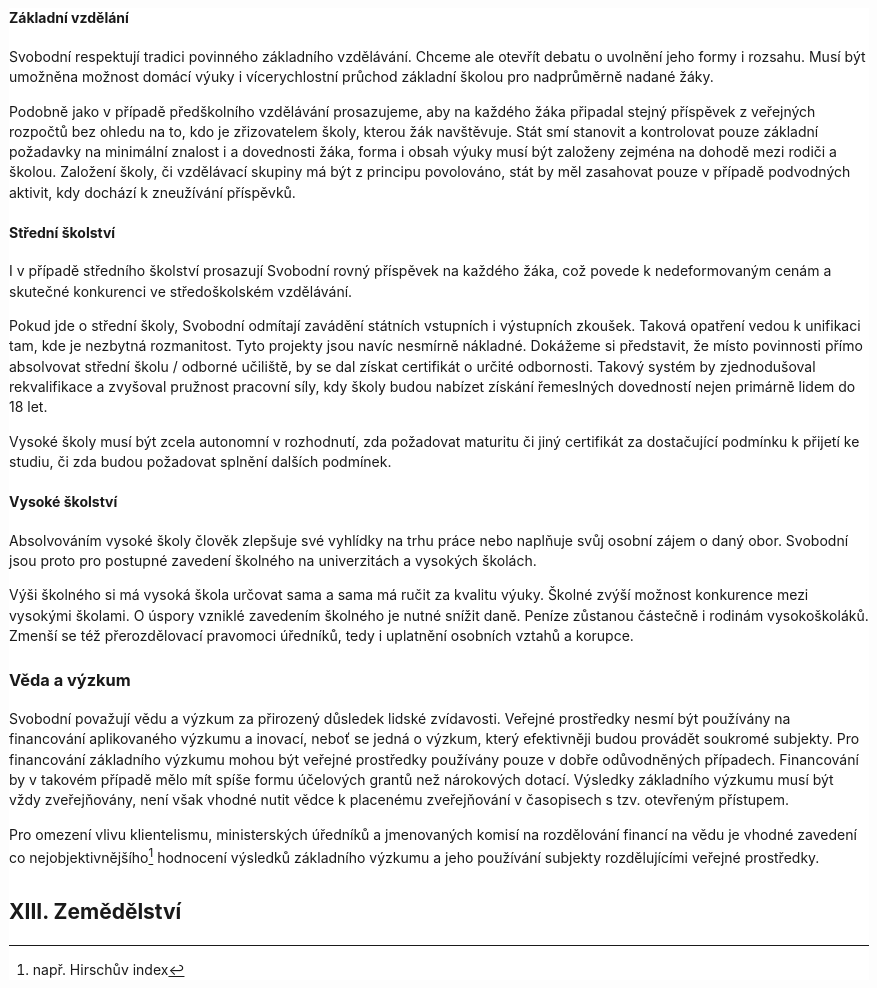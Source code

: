 #### Základní vzdělání

Svobodní respektují tradici povinného základního vzdělávání. Chceme ale otevřít debatu o uvolnění jeho formy i rozsahu. Musí být umožněna možnost domácí výuky i vícerychlostní průchod základní školou pro nadprůměrně nadané žáky.

Podobně jako v případě předškolního vzdělávání prosazujeme, aby na každého žáka připadal stejný příspěvek z veřejných rozpočtů bez ohledu na to, kdo je zřizovatelem školy, kterou žák navštěvuje. Stát smí stanovit a kontrolovat pouze základní požadavky na minimální znalost i a dovednosti žáka, forma i obsah výuky musí být založeny zejména na dohodě mezi rodiči a školou. Založení školy, či vzdělávací skupiny má být z principu povolováno, stát by měl zasahovat pouze v případě podvodných aktivit, kdy dochází k zneužívání příspěvků.

#### Střední školství

I v případě středního školství prosazují Svobodní rovný příspěvek na každého žáka, což povede k nedeformovaným cenám a skutečné konkurenci ve středoškolském vzdělávání.

Pokud jde o střední školy, Svobodní odmítají zavádění státních vstupních i výstupních zkoušek. Taková opatření vedou k unifikaci tam, kde je nezbytná rozmanitost. Tyto projekty jsou navíc nesmírně nákladné. Dokážeme si představit, že místo povinnosti přímo absolvovat střední školu / odborné učiliště, by se dal získat certifikát o určité odbornosti. Takový systém by zjednodušoval rekvalifikace a zvyšoval pružnost pracovní síly, kdy školy budou nabízet získání řemeslných dovedností nejen primárně lidem do 18 let.

Vysoké školy musí být zcela autonomní v rozhodnutí, zda požadovat maturitu či jiný certifikát za dostačující podmínku k přijetí ke studiu, či zda budou požadovat splnění dalších podmínek.

#### Vysoké školství

Absolvováním vysoké školy člověk zlepšuje své vyhlídky na trhu práce nebo naplňuje svůj osobní zájem o daný obor. Svobodní jsou proto pro postupné zavedení školného na univerzitách a vysokých školách.

Výši školného si má vysoká škola určovat sama a sama má ručit za kvalitu výuky. Školné zvýší možnost konkurence mezi vysokými školami.
O úspory vzniklé zavedením školného je nutné snížit daně. Peníze zůstanou částečně i rodinám vysokoškoláků. Zmenší se též přerozdělovací pravomoci úředníků, tedy i uplatnění osobních vztahů a korupce.

### Věda a výzkum

Svobodní považují vědu a výzkum za přirozený důsledek lidské zvídavosti. Veřejné prostředky nesmí být používány na financování aplikovaného výzkumu a inovací, neboť se jedná o výzkum, který efektivněji budou provádět soukromé subjekty. Pro financování základního výzkumu mohou být veřejné prostředky používány pouze v dobře odůvodněných případech. Financování by v takovém případě mělo mít spíše formu účelových grantů než nárokových dotací. Výsledky základního výzkumu musí být vždy zveřejňovány, není však vhodné nutit vědce k placenému zveřejňování v časopisech s tzv. otevřeným přístupem.

Pro omezení vlivu klientelismu, ministerských úředníků a jmenovaných komisí na rozdělování financí na vědu je vhodné zavedení co nejobjektivnějšího[^61] hodnocení výsledků základního výzkumu a jeho používání subjekty rozdělujícími veřejné prostředky.

## XIII. Zemědělství


[^1]: Projevilo se to například při Masarykově pokusu zakotvit nový stát na filosofických myšlenkách – viz Idea státu česko-slovenského. Srv.: „Bitvu musíme svést na poli filozofie, nikoliv politiky. Politika je jen posledním důsledkem, praktickým vyústěním fundamentálních myšlenek, které v dané kultuře převládají. Nelze změnit nebo bojovat proti následkům, aniž bychom napřed bojovali a změnili příčiny.“ Ayn Rand: Philosophy – Who Needs It, kapitola What One Can Do?
[^2]: Bez filosofie nemůže existovat politika. Pokusy řídit stát bez politického rámce vedou k cynickému popření jakýchkoli jiných hodnot, výkon mocenské funkce se odůvodňuje snahou o zvyšování životní úrovně, ale paradoxně ani tohoto cíle nemůže nepolitická politika dosáhnout.
[^3]: Sdružení osob, politický národ. Stát jako právnická osoba je korporací s nuceným členstvím na územním principu. Tím není dotčeno základní právo každého občana opustit svou zemi a zase se do ní svobodně vrátit ani právo vzdát se občanství.
[^4]: Výkonná moc je omezena právním řádem.
[^5]: Území jurisdikce.
[^6]: Otázky, které mají více řešení a kde není žádné objektivní kriterium, pro posouzení, které je správné, jsou v demokratické společnosti předloženy do konkurenčního prostředí různých politických filosofií, které mají umět dát odpověď na to, co je v jejich způsobu vidění politiky správné a co je špatné.
[^7]: Neexistuje-li politický národ, nelze uměle vytvořit žádný stát ani jemu podobný subjekt. Příklady rozpadu uměle vytvořených útvarů jako bylo Československo, Jugoslávie a Sovětský svaz to dokládají.
[^8]: Svobodní odmítají pokusy stavět do protikladu stát a občanskou společnost, typické zejména pro marxistické politické ideologie. Protože stát je společenstvím, sdružením, společností samou, je každý pokus postavit společnost do protikladu ke státu vlastně výzvou k revoluci.
[^9]: Představa oddělení občanské společnosti od státu je popřením základních principů politiky a svobodné společnosti.
[^10]: Svobodní odmítají princip, podle kterého jsou někteří vyvolenější než jiní, protože nahlížejí nějaké důležitější transcendentní principy, které jsou běžnému člověku utajeny a z toho odvozují právo určovat hodnoty pro druhé.
[^11]: Politik by si měl dlouhodobě vytvářet obranné mechanismy a morální zábrany, které by mu umožňovaly odolávat pokušení moci.
[^12]: Stát sám od sebe nikdy neprosazuje svobodu pro své občany, občané mají pouze tu svobodu, kterou si na státu vyvzdorují či kterou jim stát neodebere. Stát ale musí alespoň poskytovat férový a spravedlivý řád, který občanům umožní o svou svobodu usilovat.
[^13]: Svobodní odmítají kumulaci moci vznikající neustálým a opakovaným posilováním pravomocí a kompetencí státu.
[^14]: Ústava ČR čl. 23: „Občané mají právo postavit se na odpor proti každému, kdo by odstraňoval demokratický řád lidských práv a základních svobod, založený Listinou, jestliže činnost ústavních orgánů a účinné použití zákonných prostředků jsou znemožněny." V čl. 2 se popis demokratického systému upřesňuje: „Lid je zdrojem veškeré státní moci; vykonává ji prostřednictvím orgánů moci zákonodárné, výkonné a soudní." Jedno z práv, kvůli kterým se mohou občané postavit na odpor s využitím všech prostředků, popisuje čl. 22 Listiny: „Zákonná úprava všech politických práva a svobod a její výklad a používání musí umožňovat svobodnou soutěž politických sil v demokratické společnosti.“
[^15]: Listina základních práv a svobod čl. 2 odst. 1: „Stát je založen na demokratických hodnotách a nesmí se vázat ani na výlučnou ideologii, ani na náboženské vyznání.“
[^16]: Ústava ČR čl. 1: „Česká republika je svrchovaný, jednotný a demokratický právní stát založený na úctě k právům a svobodám člověka a občana.“
[^17]: Tím není vyloučeno, že politický řád přijme jakýkoli vnější nebo mezinárodní závazek za své vlastní pravidlo, které si uloží respektovat.
[^18]: Války a konflikty mezi státy nevznikaly z přílišného důrazu na svrchovanost států, ale naopak z nerespektování svrchovanosti. Obráceně lze tedy s velkou pravděpodobností tvrdit, že ten, kdo zpochybňuje svrchovanost, dříve či později rozpoutá konflikt. Zpochybňování svrchovanosti bývá doprovázeno nerespektováním demokratických zkušeností při zacházení s veřejnou mocí.
[^19]: Zkušenost ukazuje, že nedemokratické státy narušují svrchovanost jiných států mnohem častěji. Demokracie a respekt k svrchovanosti jiného státu jsou tedy vzájemně provázány.
[^20]: To platí i ve vztahu členského státu k EU.
[^21]: Národní zájmy – „national interests“ – je termín pocházející z USA, kde slovo „national“ je používáno ve stejném smyslu, jako federální. Adekvátní překlad by zněl „celostátní zájmy“, ale z důvodu zavedené terminologie používáme označení mezinárodně srozumitelné.
[^22]: Navíc se spory větší měrou promítají do struktury podobné střetu civilizací, popsaném S. Huntingtonem, namísto sporů ideologických jako v době studené války.
[^23]: Není vyloučeno, že právě pojetí lidských práv se může v blízké budoucnosti rozčlenit podle civilizačních okruhů a potom může dojít k vážnému dialogu. Srv. S. Huntington.
[^24]: Vztahy mezi jednotlivými členskými státy NATO
[^25]: Nová právní filosofie musí navazovat na zásady římského práva, musí věnovat pozornost systematice práva, rozlišení veřejnoprávní a soukromoprávní sféry, musí respektovat klasickou teorii právnické osoby. Měla by nastínit pojetí spravedlnosti, vztah spravedlnosti s etikou a obecným vnímáním spravedlnosti. Měla by zaujmout stanovisko k přirozenoprávnímu, pozitivistickému a normativnímu pojetí práva.
[^26]: Lidská práva nejsou transcendentní, odvozují se od státu a mají být státem vymahatelná.
[^27]: Například ochrana vlastnictví byla v roce 1945 při jednání o Chartě lidských práv OSN „vyhandlována“ za právo na práci.
[^28]: Dokladem, že žádné vyvlastňování není nutné, jsou stovky velkých nestátních investičních projektů, ve kterých i velice komplikované vlastnické vztahy profesionálně řeší notářské a právní kanceláře. Protože se zdá, že státní úředníci neumí bezproblémově řešit podobné otázky, naopak je možné, že jim spory mohou přinášet prospěch, měl by stát služby právního zajištění větších projektů zadávat profesionálům.
[^29]: Vymožení pohledávky je služba objednávaná věřitelem, kterou by měl uhradit on sám. Je pouze jeho odpovědností si před poskytnutím půjčky důkladně prověřit schopnost dlužníka splácet a tuto informaci promítnout do výše úroku, z něhož by následně pokryl případné náklady na vymáhání pohledávky.
[^30]: Tento princip částečně obsahovala i Ústava z roku 1920, i když se nikdy nerealizoval.
[^31]: Moratorium vyhlášené vládou ODS, lidovců a Zelených oddálilo možnost rozšíření tohoto konkurenceschopného energetického zdroje.
[^32]: Daně, poplatky, nebo jiné povinné platby.
[^33]: Měnová politika je vedle daňové politiky jedním z mocných nástrojů státu ovlivňujících životy všech lidí. Měnová politika předurčuje velikost inflace, velikost úrokových měr, kurz koruny a další důležité veličiny, které dnes a denně ovlivňují kvalitu našeho života. Měnová politika je vykonávána centrální bankou, která má státní monopol na emisi peněz. Je vykonávána v mezích Ústavy a zákona o ČNB.
[^34]: http://www.psp.cz/docs/laws/constitution.html
[^35]: http://www.cnb.cz/m2export/sites/www.cnb.cz/cs/o_cnb/hospodareni/download/RUZ_2008_cz.pdf
[^36]: Svobodní konstatují, že se bodový systém neosvědčil a nesplnil sliby, podle kterých měl zásadně poklesnout počet smrtelných nehod. Disproporční sazby trestů zbytečně postihují v podstatě slušné řidiče, zatímco extrémně nebezpečné chování zůstává nadále bez povšimnutí. Filosofie dvojího trestu, který není úměrný nebezpečnosti, v kombinaci s policií, která se snaží nárazově řidiče nachytat na nečekaných místech, místo aby průběžně řešila opravdu nebezpečné situace, vytváří na silnicích nebezpečné hazardní prostředí.
[^37]: Tachometr není přesným kalibrovaným měřičem rychlosti a umožňuje jen přibližnou informaci o rychlosti pro řidiče. Vyvozovat právní důsledky z údajů o rozhodování založeném na principielně nepřesných informacích je nepřípustné.
[^38]: Například omezení rychlosti nebo upozornění na zatáčky na místech, kde k němu není důvod, zatímco chybí na mnoha místech, kde by výstraha měla být.
[^39]: Výroky podobného druhu hraničí s § 198 trestního zákona a je ostudné, že zaznívají od představitelů státu.
[^40]: Na základě vlastnického práva k automobilu může být trestán na pojistném někdo jiný, než kdo škodu způsobil. To je princip, který odporuje klasickým zásadám občanského práva a pravděpodobně je protiústavní.
[^41]: Pravidla znamenají nejenom to, že stát trestá ty, kdo životní prostředí poškozují, ale i to, že chrání občany a podniky před zvůlí těch, kdo vznášejí požadavky, které překračují stanovená pravidla.
[^42]: Povinná bezohledná recyklace vede k plýtvání, protože se vyrábějí produkty, které již jsou konstruovány tak, aby po určité době přestaly plnit svoji funkci, a tím se uměle vyvolává zdání produkce. Ve skutečnosti se výrobou „šmejdů“ nevytváří bohatství společnosti.
[^43]: Počítače, telefony a další technologie jsou stále efektivnější a mají menší a menší spotřebu energie.
[^44]: Teprve zavedením uvedených zásad se stane pacient opravdu zákazníkem a bude si sám určovat, jakou péči potřebuje za jakou cenu. ODS sice něco podobného tvrdí, ale není to podloženo faktickými kroky.
[^45]: ODS ve svých materiálech píše o „typech vlastnictví“ zdravotnických zařízení, rozlišování různých forem vlastnictví je typickým projevem marxistické teorie.
[^46]: Kolektivní vyjednávání mezi pojišťovnami a zdravotnickými zařízeními prosazované vládou ODS je rovněž extrémně levicovým principem.
[^47]: http://www.zakonycr.cz/seznamy/117-1995-Sb-zakon-o-statni-socialni-podpore.html
[^48]: http://www.vyplata.cz/zakony/z111-2006sb.php
[^49]: Inspirováno teorií nositele Nobelovy ceny za ekonomii Miltona Friedmana
[^50]: http://www.czso.cz/csu/edicniplan.nsf/t/F300384966/$File/3202rr05.pdf
[^51]: Poplatníci s nízkými příjmy na paušální platbě nic neušetří, ale ani netratí. Paušální důchod oproti důchodu počítanému dle stávající metodiky jim nesníží důchody. Jejich důchody budou dále zabezpečovány průběžným systémem v nezměněném objemu.
[^52]: Degresivně znamená, že pojištěnci s vyššími příjmy dostávají posléze menší důchod, než by jim podle výše plateb náležel.
[^53]: Po přechodné období, kdy řada poplatníků zvolí režim paušálního důchodu a stát stále ještě bude vyplácet řadu důchodů počítaných podle stávající metodiky, potrvá vytváření deficitu ve státním důchodovém systému. Takto vznikající deficit na důchodovém účtu bude dorovnáván ze státního rozpočtu až do plného náběhu nového systému, kdy zanikne.
[^54]: http://czso.cz/csu/csu.nsf/i/tab_casova_rada_zakladnich_ukazetelu_vsps/$File/czam050609cr.xls
[^55]: Kalkulace při odhadované hrubé mzdě 12 tisíc korun
[^56]: http://www.mfcr.cz/cps/rde/xbcr/mfcr/475_2008_SR_P4_pdf.pdf
[^57]: Americký stát Michigan, který má stejný počet obyvatel jako Česká republika, zrušil od roku 2004 svých 43 poboček úřadů práce, které zaměstnávaly celkem pouhých 450 osob oproti 5136 úředníkům v České republice, a o dávky v nezaměstnanosti se od loňska žádá prostřednictvím automatizovaného telefonátu či přes internetový formulář. (<http://www.nascio.org/awards/2004Awards/digitalGovtGtoC.cfm>)
[^58]: sazba pojištění od roku 2010
[^59]: Navíc ušetříme 7,5 milionu korun členského poplatku
[^60]: http://petrmach.cz/docs/LF09-2006.pdf
[^61]: např. Hirschův index
[^62]: V současnosti zákon žádá v zásadě vyrovnané hospodaření, ale umožňuje tuto zásadu bez obtíží obcházet prostou většinou zastupitelstva. Jedná se tedy o neúčinné ustanovení.
[^63]: Podrobnosti viz. <http://cs.wikipedia.org/wiki/Anti-Counterfeiting_Trade_Agreement>
[^64]: Kromě běžného významu lze také odvodit od „vypalovat CD, nebo DVD“.
[^65]: Jako krátkodobý cíl jsou Svobodní ochotni podpořit i pouhé rozšíření možnosti volby občanů při využití jimi placených koncesionářských poplatků. To znamená například možnost asignace poplatku – buď veřejnoprávnímu médiu anebo do fondu oprav kulturních památek České republiky.
[^66]: Viz např. <http://www.euro.cz/detail.jsp?id=19883>
[^67]: Svobodní považují tento text, který byl inspirován návrhem britského deníku [Daily Telegraph]